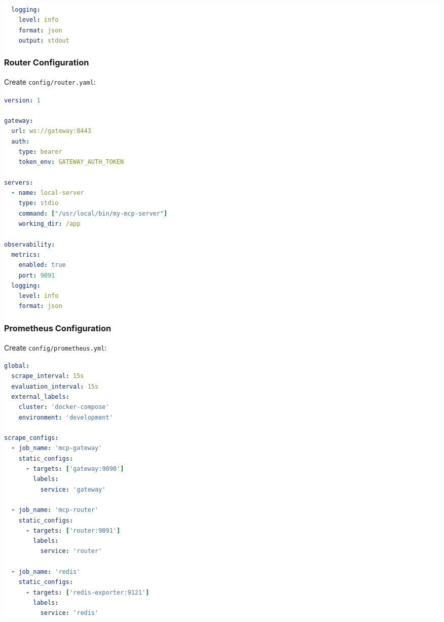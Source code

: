 ```yaml
  logging:
    level: info
    format: json
    output: stdout
```

### Router Configuration

Create `config/router.yaml`:

```yaml
version: 1

gateway:
  url: ws://gateway:8443
  auth:
    type: bearer
    token_env: GATEWAY_AUTH_TOKEN

servers:
  - name: local-server
    type: stdio
    command: ["/usr/local/bin/my-mcp-server"]
    working_dir: /app

observability:
  metrics:
    enabled: true
    port: 9091
  logging:
    level: info
    format: json
```

### Prometheus Configuration

Create `config/prometheus.yml`:

```yaml
global:
  scrape_interval: 15s
  evaluation_interval: 15s
  external_labels:
    cluster: 'docker-compose'
    environment: 'development'

scrape_configs:
  - job_name: 'mcp-gateway'
    static_configs:
      - targets: ['gateway:9090']
        labels:
          service: 'gateway'

  - job_name: 'mcp-router'
    static_configs:
      - targets: ['router:9091']
        labels:
          service: 'router'

  - job_name: 'redis'
    static_configs:
      - targets: ['redis-exporter:9121']
        labels:
          service: 'redis'
```
